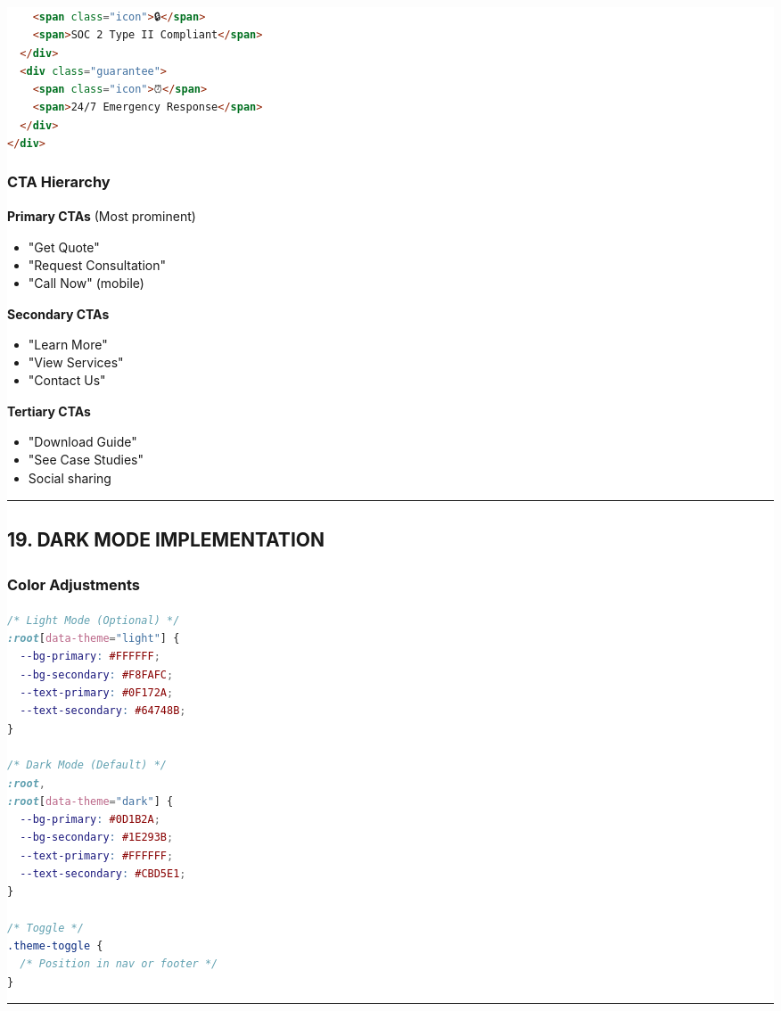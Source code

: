 ```html
    <span class="icon">🔒</span>
    <span>SOC 2 Type II Compliant</span>
  </div>
  <div class="guarantee">
    <span class="icon">⏰</span>
    <span>24/7 Emergency Response</span>
  </div>
</div>
```

### CTA Hierarchy

**Primary CTAs** (Most prominent)
- "Get Quote"
- "Request Consultation"
- "Call Now" (mobile)

**Secondary CTAs**
- "Learn More"
- "View Services"
- "Contact Us"

**Tertiary CTAs**
- "Download Guide"
- "See Case Studies"
- Social sharing

---

## 19. DARK MODE IMPLEMENTATION

### Color Adjustments

```css
/* Light Mode (Optional) */
:root[data-theme="light"] {
  --bg-primary: #FFFFFF;
  --bg-secondary: #F8FAFC;
  --text-primary: #0F172A;
  --text-secondary: #64748B;
}

/* Dark Mode (Default) */
:root,
:root[data-theme="dark"] {
  --bg-primary: #0D1B2A;
  --bg-secondary: #1E293B;
  --text-primary: #FFFFFF;
  --text-secondary: #CBD5E1;
}

/* Toggle */
.theme-toggle {
  /* Position in nav or footer */
}
```

---